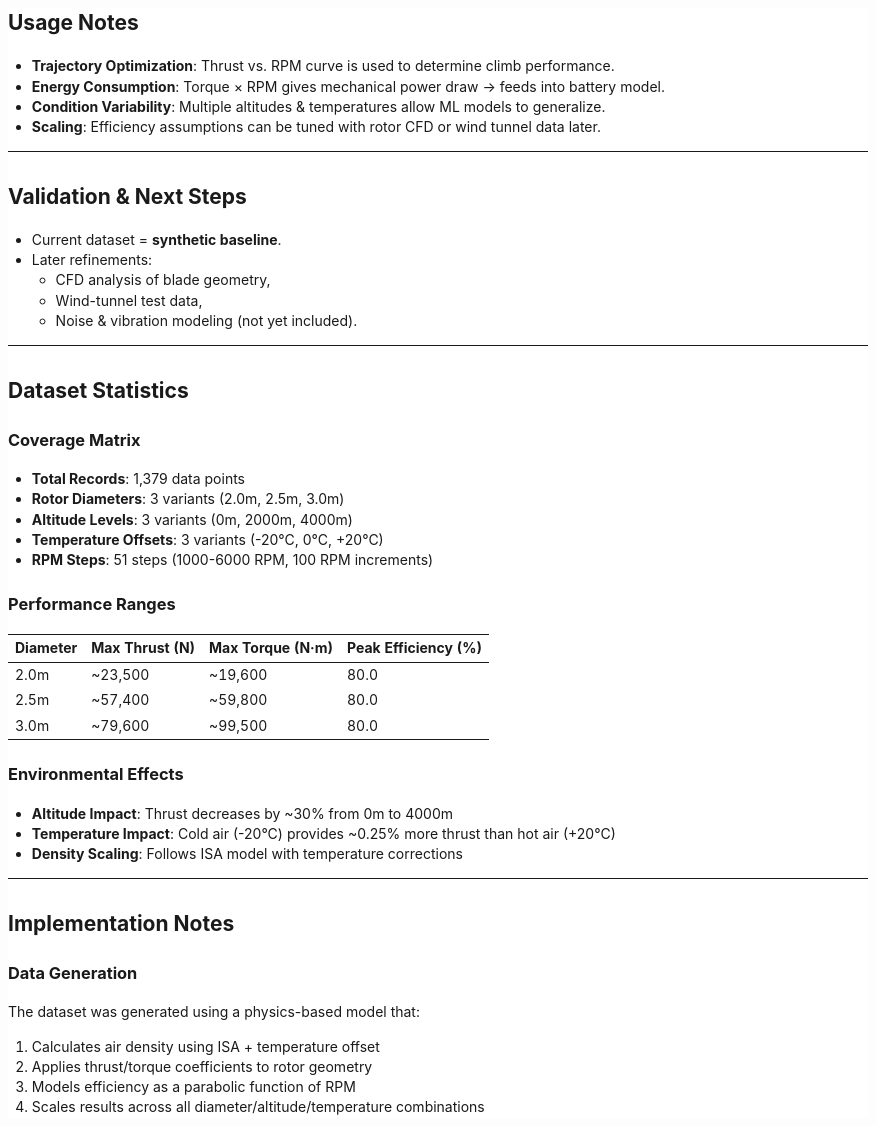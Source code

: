 
## Usage Notes
- **Trajectory Optimization**: Thrust vs. RPM curve is used to determine climb performance.  
- **Energy Consumption**: Torque × RPM gives mechanical power draw → feeds into battery model.  
- **Condition Variability**: Multiple altitudes & temperatures allow ML models to generalize.  
- **Scaling**: Efficiency assumptions can be tuned with rotor CFD or wind tunnel data later.  

---

## Validation & Next Steps
- Current dataset = **synthetic baseline**.  
- Later refinements:
  - CFD analysis of blade geometry,
  - Wind-tunnel test data,
  - Noise & vibration modeling (not yet included).

---

## Dataset Statistics

### Coverage Matrix
- **Total Records**: 1,379 data points
- **Rotor Diameters**: 3 variants (2.0m, 2.5m, 3.0m)
- **Altitude Levels**: 3 variants (0m, 2000m, 4000m)
- **Temperature Offsets**: 3 variants (-20°C, 0°C, +20°C)
- **RPM Steps**: 51 steps (1000-6000 RPM, 100 RPM increments)

### Performance Ranges
| Diameter | Max Thrust (N) | Max Torque (N·m) | Peak Efficiency (%) |
|----------|----------------|------------------|-------------------|
| 2.0m | ~23,500 | ~19,600 | 80.0 |
| 2.5m | ~57,400 | ~59,800 | 80.0 |
| 3.0m | ~79,600 | ~99,500 | 80.0 |

### Environmental Effects
- **Altitude Impact**: Thrust decreases by ~30% from 0m to 4000m
- **Temperature Impact**: Cold air (-20°C) provides ~0.25% more thrust than hot air (+20°C)
- **Density Scaling**: Follows ISA model with temperature corrections

---

## Implementation Notes

### Data Generation
The dataset was generated using a physics-based model that:
1. Calculates air density using ISA + temperature offset
2. Applies thrust/torque coefficients to rotor geometry
3. Models efficiency as a parabolic function of RPM
4. Scales results across all diameter/altitude/temperature combinations
